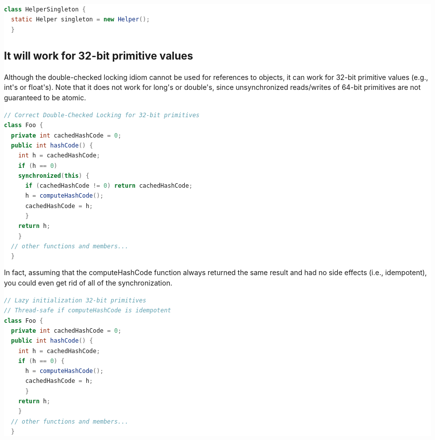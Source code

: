 
```java
class HelperSingleton {
  static Helper singleton = new Helper();
  }


```



## It will work for 32-bit primitive values


Although the double-checked locking idiom cannot be used for references to objects, it can work for 32-bit primitive values (e.g., int's or float's). Note that it does not work for long's or double's, since unsynchronized reads/writes of 64-bit primitives are not guaranteed to be atomic.



```java
// Correct Double-Checked Locking for 32-bit primitives
class Foo {
  private int cachedHashCode = 0;
  public int hashCode() {
    int h = cachedHashCode;
    if (h == 0)
    synchronized(this) {
      if (cachedHashCode != 0) return cachedHashCode;
      h = computeHashCode();
      cachedHashCode = h;
      }
    return h;
    }
  // other functions and members...
  }


```



In fact, assuming that the computeHashCode function always returned the same result and had no side effects (i.e., idempotent), you could even get rid of all of the synchronization.



```java
// Lazy initialization 32-bit primitives
// Thread-safe if computeHashCode is idempotent
class Foo {
  private int cachedHashCode = 0;
  public int hashCode() {
    int h = cachedHashCode;
    if (h == 0) {
      h = computeHashCode();
      cachedHashCode = h;
      }
    return h;
    }
  // other functions and members...
  }


```
